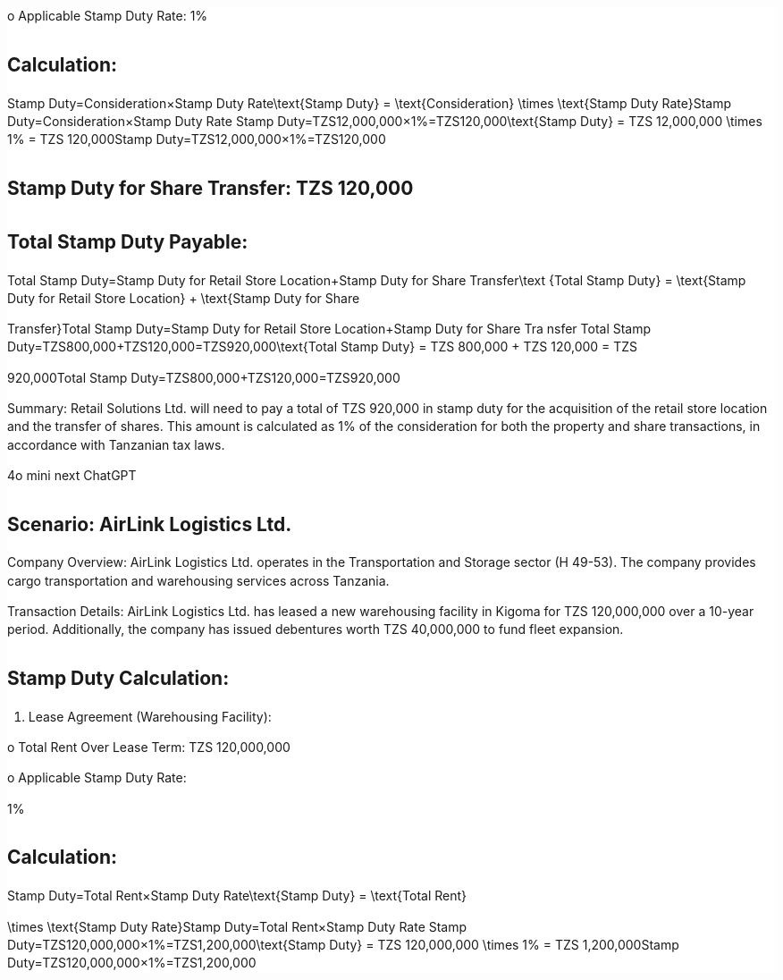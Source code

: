 o Applicable Stamp Duty Rate: 1%

## Calculation:

Stamp Duty=Consideration×Stamp Duty Rate\text{Stamp Duty} = \text{Consideration} \times \text{Stamp Duty Rate}Stamp Duty=Consideration×Stamp Duty Rate Stamp Duty=TZS12,000,000×1%=TZS120,000\text{Stamp Duty} = TZS 12,000,000 \times 1\% = TZS 120,000Stamp Duty=TZS12,000,000×1%=TZS120,000

## Stamp Duty for Share Transfer: TZS 120,000

## Total Stamp Duty Payable:

Total Stamp Duty=Stamp Duty for Retail Store Location+Stamp Duty for Share Transfer\text {Total Stamp Duty} = \text{Stamp Duty for Retail Store Location} + \text{Stamp Duty for Share

Transfer}Total Stamp Duty=Stamp Duty for Retail Store Location+Stamp Duty for Share Tra nsfer Total Stamp Duty=TZS800,000+TZS120,000=TZS920,000\text{Total Stamp Duty} = TZS 800,000 + TZS 120,000 = TZS

920,000Total Stamp Duty=TZS800,000+TZS120,000=TZS920,000

Summary: Retail Solutions Ltd. will need to pay a total of TZS 920,000 in stamp duty for the acquisition of the retail store location and the transfer of shares. This amount is calculated as 1% of the consideration for both the property and share transactions, in accordance with Tanzanian tax laws.

4o mini next ChatGPT

## Scenario: AirLink Logistics Ltd.

Company Overview: AirLink Logistics Ltd. operates in the Transportation and Storage sector (H 49-53). The company provides cargo transportation and warehousing services across Tanzania.

Transaction Details: AirLink Logistics Ltd. has leased a new warehousing facility in Kigoma for TZS 120,000,000 over a 10-year period. Additionally, the company has issued debentures worth TZS 40,000,000 to fund fleet expansion.

## Stamp Duty Calculation:

1. Lease Agreement (Warehousing Facility):

o Total Rent Over Lease Term: TZS 120,000,000

o Applicable Stamp Duty Rate:

1%

## Calculation:

Stamp Duty=Total Rent×Stamp Duty Rate\text{Stamp Duty} = \text{Total Rent}

\times \text{Stamp Duty Rate}Stamp Duty=Total Rent×Stamp Duty Rate Stamp Duty=TZS120,000,000×1%=TZS1,200,000\text{Stamp Duty} = TZS 120,000,000 \times 1\% = TZS 1,200,000Stamp Duty=TZS120,000,000×1%=TZS1,200,000
